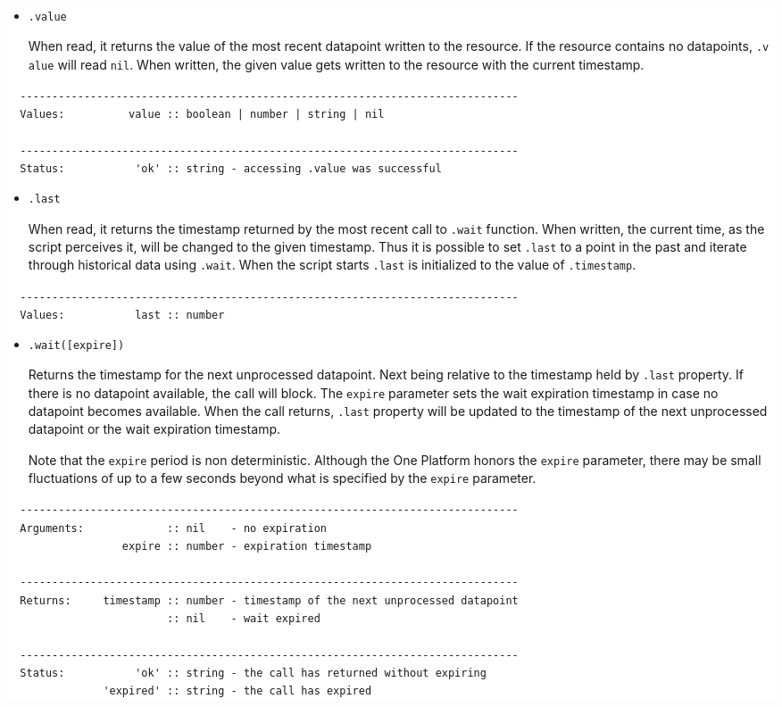 * `.value`

    When read, it returns the value of the most recent datapoint written to the
    resource. If the resource contains no datapoints, `.value` will read `nil`.
    When written, the given value gets written to the resource with the current
    timestamp.

```
  ------------------------------------------------------------------------------
  Values:          value :: boolean | number | string | nil

  ------------------------------------------------------------------------------
  Status:           'ok' :: string - accessing .value was successful
```


* `.last`

    When read, it returns the timestamp returned by the most recent call to 
    `.wait` function.  When written, the current time, as the script perceives 
    it, will be changed to the given timestamp. Thus it is possible to set 
    `.last` to a point in the past and iterate through historical data using 
    `.wait`. When the script starts `.last` is initialized to the value of
    `.timestamp`.

```
  ------------------------------------------------------------------------------
  Values:           last :: number
```

* `.wait([expire])`

    Returns the timestamp for the next unprocessed datapoint. Next being relative
    to the timestamp held by `.last` property. If there is no datapoint available,
    the call will block. The `expire` parameter sets the wait expiration timestamp
    in case no datapoint becomes available. When the call returns, `.last` property
    will be updated to the timestamp of the next unprocessed datapoint or the wait
    expiration timestamp.

    Note that the `expire` period is non deterministic. Although the One Platform
    honors the `expire` parameter, there may be small fluctuations
    of up to a few seconds beyond what is specified by the `expire` parameter.

```
  ------------------------------------------------------------------------------
  Arguments:             :: nil    - no expiration
                  expire :: number - expiration timestamp

  ------------------------------------------------------------------------------
  Returns:     timestamp :: number - timestamp of the next unprocessed datapoint
                         :: nil    - wait expired

  ------------------------------------------------------------------------------
  Status:           'ok' :: string - the call has returned without expiring
               'expired' :: string - the call has expired
```
